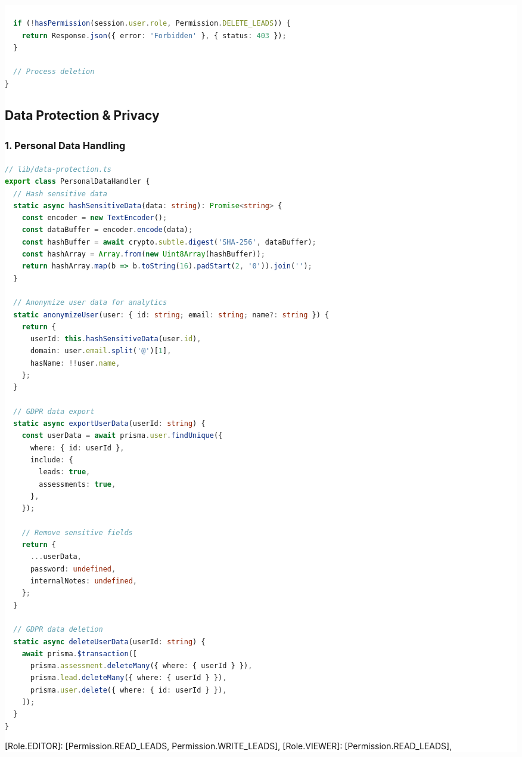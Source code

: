 ```typescript

  if (!hasPermission(session.user.role, Permission.DELETE_LEADS)) {
    return Response.json({ error: 'Forbidden' }, { status: 403 });
  }

  // Process deletion
}
```

## Data Protection & Privacy

### 1. Personal Data Handling

```typescript
// lib/data-protection.ts
export class PersonalDataHandler {
  // Hash sensitive data
  static async hashSensitiveData(data: string): Promise<string> {
    const encoder = new TextEncoder();
    const dataBuffer = encoder.encode(data);
    const hashBuffer = await crypto.subtle.digest('SHA-256', dataBuffer);
    const hashArray = Array.from(new Uint8Array(hashBuffer));
    return hashArray.map(b => b.toString(16).padStart(2, '0')).join('');
  }

  // Anonymize user data for analytics
  static anonymizeUser(user: { id: string; email: string; name?: string }) {
    return {
      userId: this.hashSensitiveData(user.id),
      domain: user.email.split('@')[1],
      hasName: !!user.name,
    };
  }

  // GDPR data export
  static async exportUserData(userId: string) {
    const userData = await prisma.user.findUnique({
      where: { id: userId },
      include: {
        leads: true,
        assessments: true,
      },
    });

    // Remove sensitive fields
    return {
      ...userData,
      password: undefined,
      internalNotes: undefined,
    };
  }

  // GDPR data deletion
  static async deleteUserData(userId: string) {
    await prisma.$transaction([
      prisma.assessment.deleteMany({ where: { userId } }),
      prisma.lead.deleteMany({ where: { userId } }),
      prisma.user.delete({ where: { id: userId } }),
    ]);
  }
}
```


  [Role.ADMIN]: [
  [Role.EDITOR]: [Permission.READ_LEADS, Permission.WRITE_LEADS],
  [Role.VIEWER]: [Permission.READ_LEADS],
